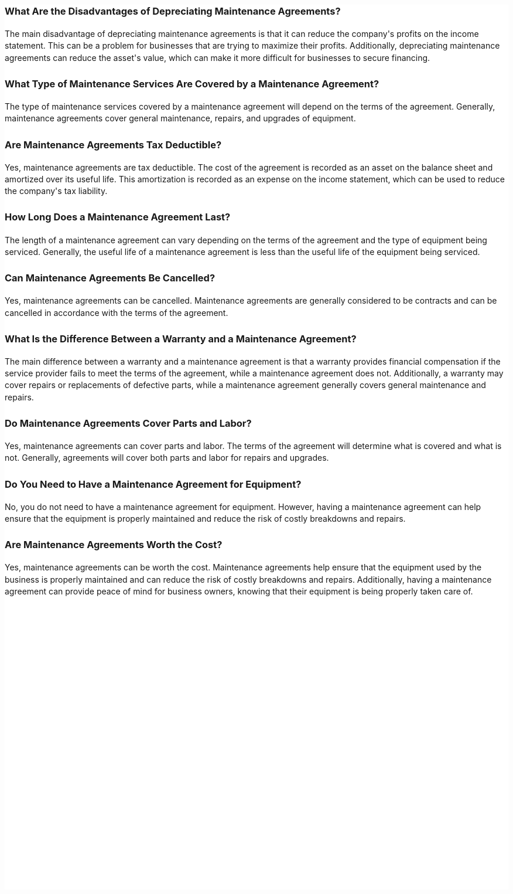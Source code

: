 <h3>What Are the Disadvantages of Depreciating Maintenance Agreements?</h3>

<p>The main disadvantage of depreciating maintenance agreements is that it can reduce the company's profits on the income statement. This can be a problem for businesses that are trying to maximize their profits. Additionally, depreciating maintenance agreements can reduce the asset's value, which can make it more difficult for businesses to secure financing.</p>

<h3>What Type of Maintenance Services Are Covered by a Maintenance Agreement?</h3>

<p>The type of maintenance services covered by a maintenance agreement will depend on the terms of the agreement. Generally, maintenance agreements cover general maintenance, repairs, and upgrades of equipment.</p>

<h3>Are Maintenance Agreements Tax Deductible?</h3>

<p>Yes, maintenance agreements are tax deductible. The cost of the agreement is recorded as an asset on the balance sheet and amortized over its useful life. This amortization is recorded as an expense on the income statement, which can be used to reduce the company's tax liability.</p>

<h3>How Long Does a Maintenance Agreement Last?</h3>

<p>The length of a maintenance agreement can vary depending on the terms of the agreement and the type of equipment being serviced. Generally, the useful life of a maintenance agreement is less than the useful life of the equipment being serviced.</p>

<h3>Can Maintenance Agreements Be Cancelled?</h3>

<p>Yes, maintenance agreements can be cancelled. Maintenance agreements are generally considered to be contracts and can be cancelled in accordance with the terms of the agreement.</p>

<h3>What Is the Difference Between a Warranty and a Maintenance Agreement?</h3>

<p>The main difference between a warranty and a maintenance agreement is that a warranty provides financial compensation if the service provider fails to meet the terms of the agreement, while a maintenance agreement does not. Additionally, a warranty may cover repairs or replacements of defective parts, while a maintenance agreement generally covers general maintenance and repairs.</p>

<h3>Do Maintenance Agreements Cover Parts and Labor?</h3>

<p>Yes, maintenance agreements can cover parts and labor. The terms of the agreement will determine what is covered and what is not. Generally, agreements will cover both parts and labor for repairs and upgrades.</p>

<h3>Do You Need to Have a Maintenance Agreement for Equipment?</h3>

<p>No, you do not need to have a maintenance agreement for equipment. However, having a maintenance agreement can help ensure that the equipment is properly maintained and reduce the risk of costly breakdowns and repairs.</p>

<h3>Are Maintenance Agreements Worth the Cost?</h3>

<p>Yes, maintenance agreements can be worth the cost. Maintenance agreements help ensure that the equipment used by the business is properly maintained and can reduce the risk of costly breakdowns and repairs. Additionally, having a maintenance agreement can provide peace of mind for business owners, knowing that their equipment is being properly taken care of.</p>

<div style="position: relative; padding-bottom: 56.25%; overflow: hidden"><iframe src="https://www.youtube.com/embed/SZvkqINMo0A" frameborder="0" allow="accelerometer; autoplay; clipboard-write; encrypted-media; gyroscope; picture-in-picture; web-share" allowfullscreen style="position: absolute; top: 0; left: 0; width: 100%; height: 100%;"></iframe>
</div>